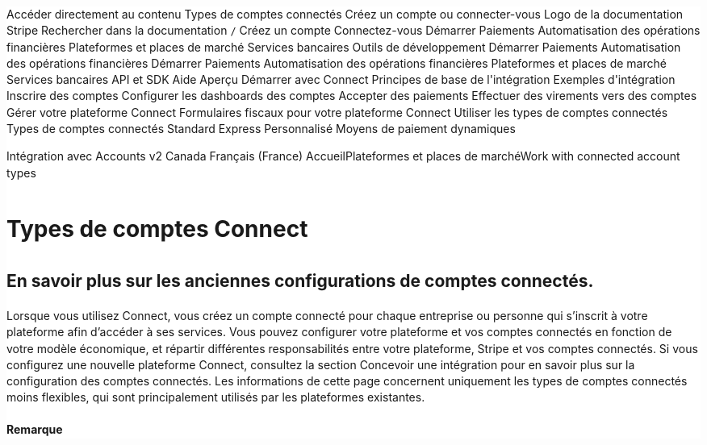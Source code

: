 Accéder directement au contenu
Types de comptes connectés
Créez un compte
ou 
connecter-vous
Logo de la documentation Stripe
Rechercher dans la documentation
`/`
Créez un compte
Connectez-vous
Démarrer
Paiements
Automatisation des opérations financières
Plateformes et places de marché
Services bancaires
Outils de développement
Démarrer
Paiements
Automatisation des opérations financières
Démarrer
Paiements
Automatisation des opérations financières
Plateformes et places de marché
Services bancaires
API et SDK
Aide
Aperçu
Démarrer avec Connect
Principes de base de l'intégration
Exemples d'intégration
Inscrire des comptes
Configurer les dashboards des comptes
Accepter des paiements
Effectuer des virements vers des comptes
Gérer votre plateforme Connect
Formulaires fiscaux pour votre plateforme Connect
Utiliser les types de comptes connectés
Types de comptes connectés
Standard
Express
Personnalisé
Moyens de paiement dynamiques


Intégration avec Accounts v2
Canada
Français (France)
AccueilPlateformes et places de marchéWork with connected account types
# Types de comptes Connect
## En savoir plus sur les anciennes configurations de comptes connectés.
Lorsque vous utilisez Connect, vous créez un compte connecté pour chaque entreprise ou personne qui s’inscrit à votre plateforme afin d’accéder à ses services. Vous pouvez configurer votre plateforme et vos comptes connectés en fonction de votre modèle économique, et répartir différentes responsabilités entre votre plateforme, Stripe et vos comptes connectés.
Si vous configurez une nouvelle plateforme Connect, consultez la section Concevoir une intégration pour en savoir plus sur la configuration des comptes connectés. Les informations de cette page concernent uniquement les types de comptes connectés moins flexibles, qui sont principalement utilisés par les plateformes existantes.
#### Remarque